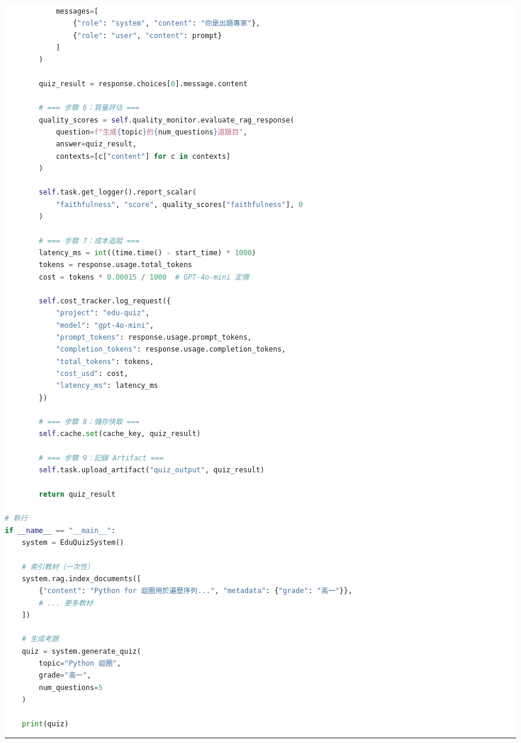 ```python
            messages=[
                {"role": "system", "content": "你是出題專家"},
                {"role": "user", "content": prompt}
            ]
        )

        quiz_result = response.choices[0].message.content

        # === 步驟 6：質量評估 ===
        quality_scores = self.quality_monitor.evaluate_rag_response(
            question=f"生成{topic}的{num_questions}道題目",
            answer=quiz_result,
            contexts=[c["content"] for c in contexts]
        )

        self.task.get_logger().report_scalar(
            "faithfulness", "score", quality_scores["faithfulness"], 0
        )

        # === 步驟 7：成本追蹤 ===
        latency_ms = int((time.time() - start_time) * 1000)
        tokens = response.usage.total_tokens
        cost = tokens * 0.00015 / 1000  # GPT-4o-mini 定價

        self.cost_tracker.log_request({
            "project": "edu-quiz",
            "model": "gpt-4o-mini",
            "prompt_tokens": response.usage.prompt_tokens,
            "completion_tokens": response.usage.completion_tokens,
            "total_tokens": tokens,
            "cost_usd": cost,
            "latency_ms": latency_ms
        })

        # === 步驟 8：儲存快取 ===
        self.cache.set(cache_key, quiz_result)

        # === 步驟 9：記錄 Artifact ===
        self.task.upload_artifact("quiz_output", quiz_result)

        return quiz_result

# 執行
if __name__ == "__main__":
    system = EduQuizSystem()

    # 索引教材（一次性）
    system.rag.index_documents([
        {"content": "Python for 迴圈用於遍歷序列...", "metadata": {"grade": "高一"}},
        # ... 更多教材
    ])

    # 生成考題
    quiz = system.generate_quiz(
        topic="Python 迴圈",
        grade="高一",
        num_questions=5
    )

    print(quiz)
```

---